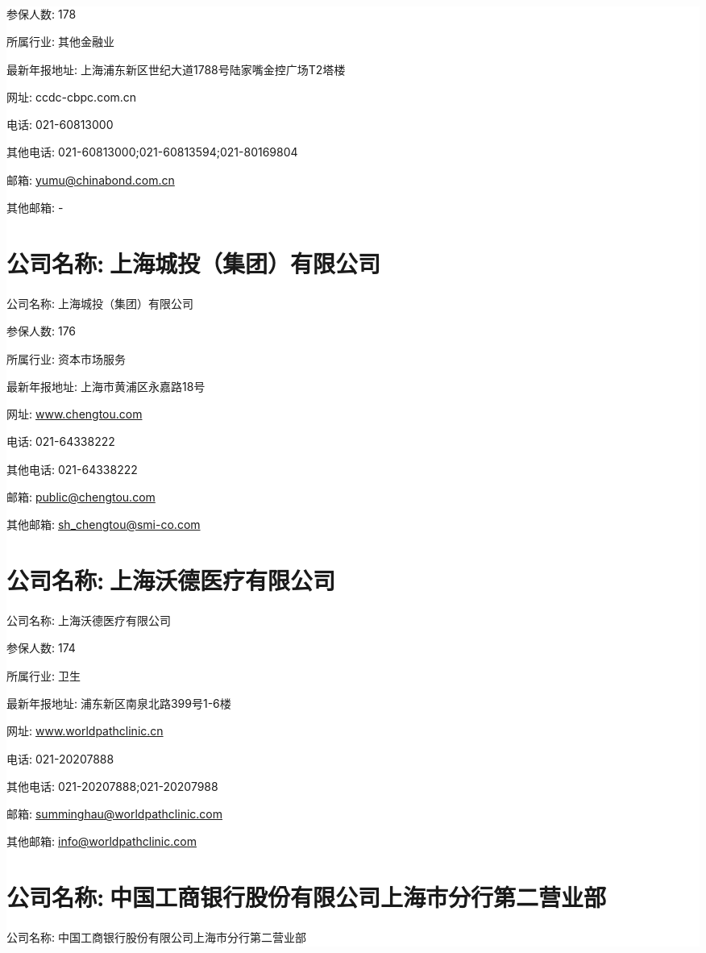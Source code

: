参保人数: 178

所属行业: 其他金融业

最新年报地址: 上海浦东新区世纪大道1788号陆家嘴金控广场T2塔楼

网址: ccdc-cbpc.com.cn

电话: 021-60813000

其他电话: 021-60813000;021-60813594;021-80169804

邮箱: yumu@chinabond.com.cn

其他邮箱: -



# 公司名称: 上海城投（集团）有限公司
公司名称: 上海城投（集团）有限公司

参保人数: 176

所属行业: 资本市场服务

最新年报地址: 上海市黄浦区永嘉路18号

网址: www.chengtou.com

电话: 021-64338222

其他电话: 021-64338222

邮箱: public@chengtou.com

其他邮箱: sh_chengtou@smi-co.com



# 公司名称: 上海沃德医疗有限公司
公司名称: 上海沃德医疗有限公司

参保人数: 174

所属行业: 卫生

最新年报地址: 浦东新区南泉北路399号1-6楼

网址: www.worldpathclinic.cn

电话: 021-20207888

其他电话: 021-20207888;021-20207988

邮箱: summinghau@worldpathclinic.com

其他邮箱: info@worldpathclinic.com



# 公司名称: 中国工商银行股份有限公司上海市分行第二营业部
公司名称: 中国工商银行股份有限公司上海市分行第二营业部
